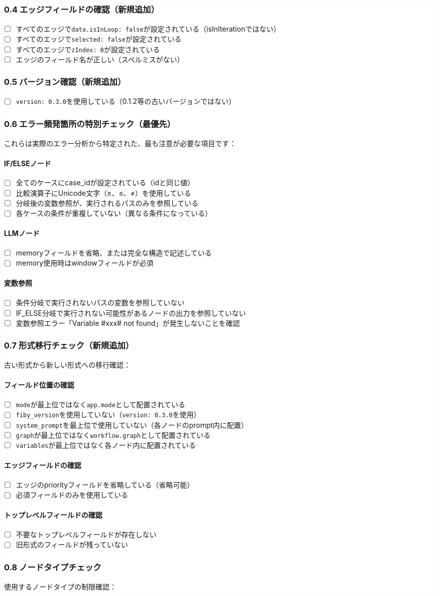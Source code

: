 ### 0.4 エッジフィールドの確認（新規追加）
- [ ] すべてのエッジで`data.isInLoop: false`が設定されている（isInIterationではない）
- [ ] すべてのエッジで`selected: false`が設定されている
- [ ] すべてのエッジで`zIndex: 0`が設定されている
- [ ] エッジのフィールド名が正しい（スペルミスがない）

### 0.5 バージョン確認（新規追加）
- [ ] `version: 0.3.0`を使用している（0.1.2等の古いバージョンではない）

### 0.6 エラー頻発箇所の特別チェック（最優先）

これらは実際のエラー分析から特定された、最も注意が必要な項目です：

#### IF/ELSEノード
- [ ] 全てのケースにcase_idが設定されている（idと同じ値）
- [ ] 比較演算子にUnicode文字（≥、≤、≠）を使用している
- [ ] 分岐後の変数参照が、実行されるパスのみを参照している
- [ ] 各ケースの条件が重複していない（異なる条件になっている）

#### LLMノード  
- [ ] memoryフィールドを省略、または完全な構造で記述している
- [ ] memory使用時はwindowフィールドが必須

#### 変数参照
- [ ] 条件分岐で実行されないパスの変数を参照していない
- [ ] IF_ELSE分岐で実行されない可能性があるノードの出力を参照していない
- [ ] 変数参照エラー「Variable #xxx# not found」が発生しないことを確認

### 0.7 形式移行チェック（新規追加）

古い形式から新しい形式への移行確認：

#### フィールド位置の確認
- [ ] `mode`が最上位ではなく`app.mode`として配置されている
- [ ] `fiby_version`を使用していない（`version: 0.3.0`を使用）
- [ ] `system_prompt`を最上位で使用していない（各ノードのprompt内に配置）
- [ ] `graph`が最上位ではなく`workflow.graph`として配置されている
- [ ] `variables`が最上位ではなく各ノード内に配置されている

#### エッジフィールドの確認
- [ ] エッジのpriorityフィールドを省略している（省略可能）
- [ ] 必須フィールドのみを使用している

#### トップレベルフィールドの確認
- [ ] 不要なトップレベルフィールドが存在しない
- [ ] 旧形式のフィールドが残っていない

### 0.8 ノードタイプチェック

使用するノードタイプの制限確認：
